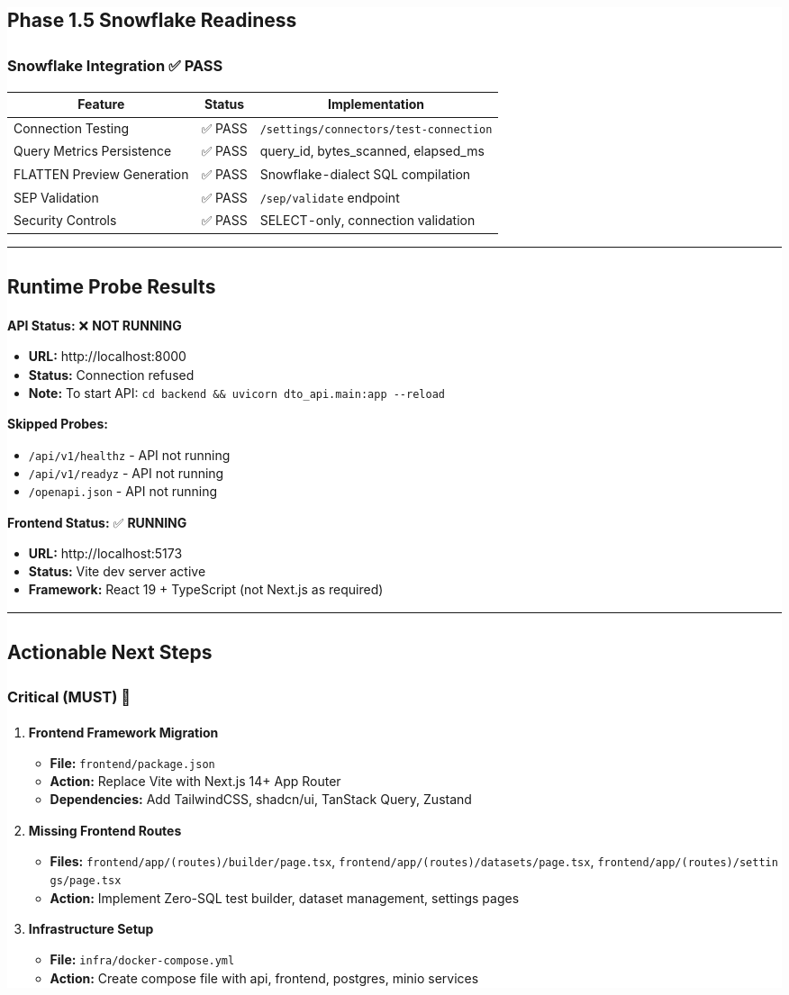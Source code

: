 ## Phase 1.5 Snowflake Readiness

### Snowflake Integration ✅ **PASS**

| Feature | Status | Implementation |
|---------|--------|----------------|
| Connection Testing | ✅ PASS | `/settings/connectors/test-connection` |
| Query Metrics Persistence | ✅ PASS | query_id, bytes_scanned, elapsed_ms |
| FLATTEN Preview Generation | ✅ PASS | Snowflake-dialect SQL compilation |
| SEP Validation | ✅ PASS | `/sep/validate` endpoint |
| Security Controls | ✅ PASS | SELECT-only, connection validation |

---

## Runtime Probe Results

**API Status:** ❌ **NOT RUNNING**
- **URL:** http://localhost:8000
- **Status:** Connection refused
- **Note:** To start API: `cd backend && uvicorn dto_api.main:app --reload`

**Skipped Probes:**
- `/api/v1/healthz` - API not running
- `/api/v1/readyz` - API not running  
- `/openapi.json` - API not running

**Frontend Status:** ✅ **RUNNING**
- **URL:** http://localhost:5173
- **Status:** Vite dev server active
- **Framework:** React 19 + TypeScript (not Next.js as required)

---

## Actionable Next Steps

### Critical (MUST) 🚨

1. **Frontend Framework Migration**
   - **File:** `frontend/package.json`
   - **Action:** Replace Vite with Next.js 14+ App Router
   - **Dependencies:** Add TailwindCSS, shadcn/ui, TanStack Query, Zustand

2. **Missing Frontend Routes**
   - **Files:** `frontend/app/(routes)/builder/page.tsx`, `frontend/app/(routes)/datasets/page.tsx`, `frontend/app/(routes)/settings/page.tsx`
   - **Action:** Implement Zero-SQL test builder, dataset management, settings pages

3. **Infrastructure Setup**
   - **File:** `infra/docker-compose.yml`
   - **Action:** Create compose file with api, frontend, postgres, minio services
